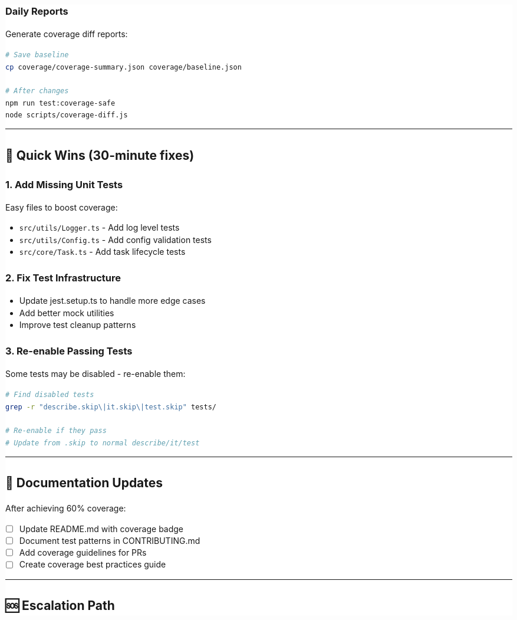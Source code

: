 ### Daily Reports
Generate coverage diff reports:
```bash
# Save baseline
cp coverage/coverage-summary.json coverage/baseline.json

# After changes
npm run test:coverage-safe
node scripts/coverage-diff.js
```

---

## 🚀 Quick Wins (30-minute fixes)

### 1. Add Missing Unit Tests
Easy files to boost coverage:
- `src/utils/Logger.ts` - Add log level tests
- `src/utils/Config.ts` - Add config validation tests
- `src/core/Task.ts` - Add task lifecycle tests

### 2. Fix Test Infrastructure
- Update jest.setup.ts to handle more edge cases
- Add better mock utilities
- Improve test cleanup patterns

### 3. Re-enable Passing Tests
Some tests may be disabled - re-enable them:
```bash
# Find disabled tests
grep -r "describe.skip\|it.skip\|test.skip" tests/

# Re-enable if they pass
# Update from .skip to normal describe/it/test
```

---

## 📝 Documentation Updates

After achieving 60% coverage:
- [ ] Update README.md with coverage badge
- [ ] Document test patterns in CONTRIBUTING.md
- [ ] Add coverage guidelines for PRs
- [ ] Create coverage best practices guide

---

## 🆘 Escalation Path
